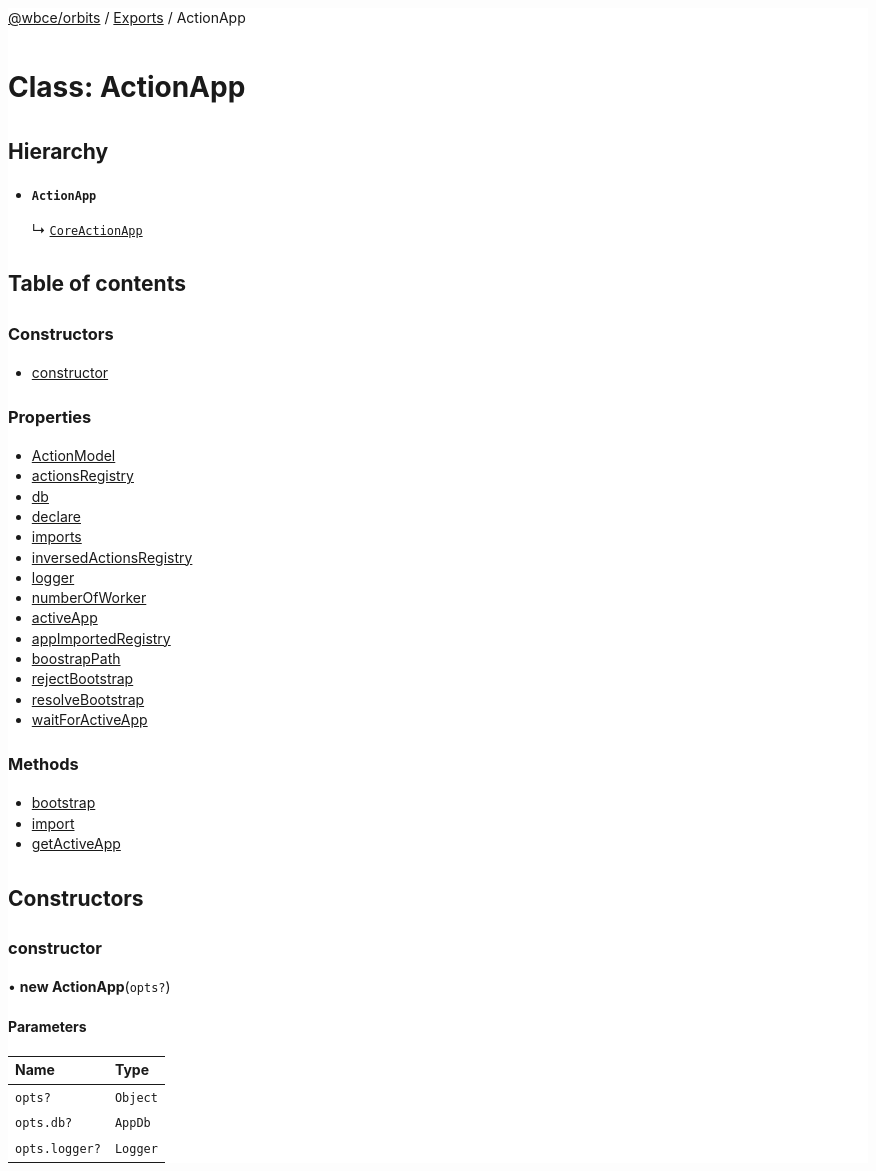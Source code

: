 [@wbce/orbits](../README.md) / [Exports](../modules.md) / ActionApp

# Class: ActionApp

## Hierarchy

- **`ActionApp`**

  ↳ [`CoreActionApp`](CoreActionApp.md)

## Table of contents

### Constructors

- [constructor](ActionApp.md#constructor)

### Properties

- [ActionModel](ActionApp.md#actionmodel)
- [actionsRegistry](ActionApp.md#actionsregistry)
- [db](ActionApp.md#db)
- [declare](ActionApp.md#declare)
- [imports](ActionApp.md#imports)
- [inversedActionsRegistry](ActionApp.md#inversedactionsregistry)
- [logger](ActionApp.md#logger)
- [numberOfWorker](ActionApp.md#numberofworker)
- [activeApp](ActionApp.md#activeapp)
- [appImportedRegistry](ActionApp.md#appimportedregistry)
- [boostrapPath](ActionApp.md#boostrappath)
- [rejectBootstrap](ActionApp.md#rejectbootstrap)
- [resolveBootstrap](ActionApp.md#resolvebootstrap)
- [waitForActiveApp](ActionApp.md#waitforactiveapp)

### Methods

- [bootstrap](ActionApp.md#bootstrap)
- [import](ActionApp.md#import)
- [getActiveApp](ActionApp.md#getactiveapp)

## Constructors

### constructor

• **new ActionApp**(`opts?`)

#### Parameters

| Name | Type |
| :------ | :------ |
| `opts?` | `Object` |
| `opts.db?` | `AppDb` |
| `opts.logger?` | `Logger` |
